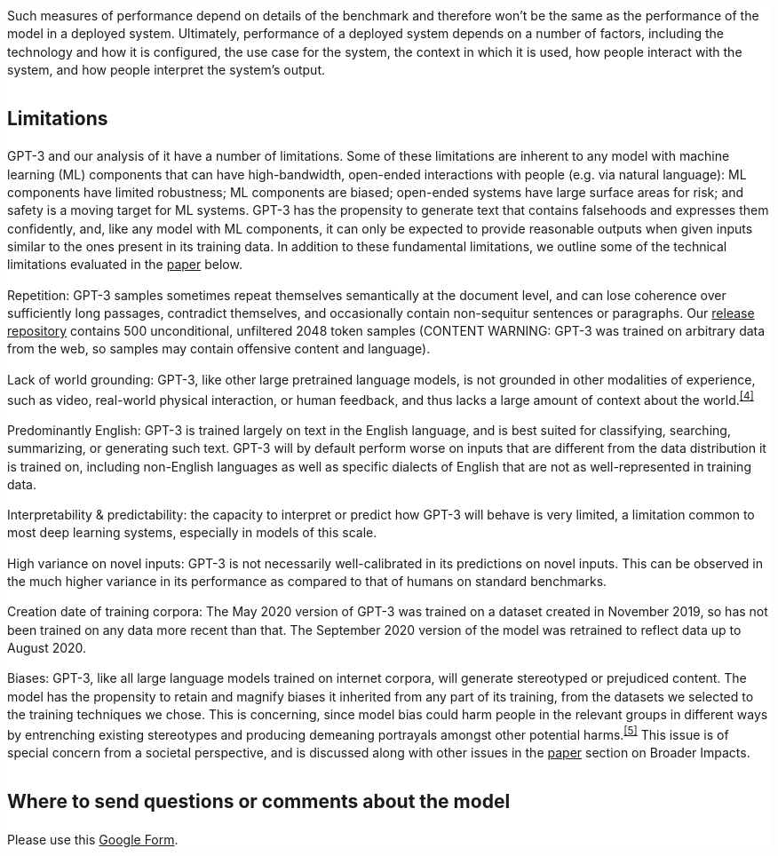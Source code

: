 Such measures of performance depend on details of the benchmark and therefore won’t be the same as the performance of the model in a deployed system. Ultimately, performance of a deployed system depends on a number of factors, including the technology and how it is configured, the use case for the system, the context in which it is used, how people interact with the system, and how people interpret the system’s output. 

## Limitations
GPT-3 and our analysis of it have a number of limitations. Some of these limitations are inherent to any model with machine learning (ML) components that can have high-bandwidth, open-ended interactions with people (e.g. via natural language): ML components have limited robustness; ML components are biased; open-ended systems have large surface areas for risk; and safety is a moving target for ML systems. GPT-3 has the propensity to generate text that contains falsehoods and expresses them confidently, and, like any model with ML components, it can only be expected to provide reasonable outputs when given inputs similar to the ones present in its training data. In addition to these fundamental limitations, we outline some of the technical limitations evaluated in the [paper](https://arxiv.org/abs/2005.14165) below.

Repetition: GPT-3 samples sometimes repeat themselves semantically at the document level, and can lose coherence over sufficiently long passages, contradict themselves, and occasionally contain non-sequitur sentences or paragraphs. Our [release repository](https://github.com/openai/gpt-3/blob/master/175b_samples.jsonl) contains 500 unconditional, unfiltered 2048 token samples (CONTENT WARNING: GPT-3 was trained on arbitrary data from the web, so samples may contain offensive content and language). 

Lack of world grounding: GPT-3, like other large pretrained language models, is not grounded in other modalities of experience, such as video, real-world physical interaction, or human feedback, and thus lacks a large amount of context about the world.<sup>[[4]](#fn4)</sup> 

Predominantly English: GPT-3 is trained largely on text in the English language, and is best suited for classifying, searching, summarizing, or generating such text. GPT-3 will by default perform worse on inputs that are different from the data distribution it is trained on, including non-English languages as well as specific dialects of English that are not as well-represented in  training data. 

Interpretability & predictability: the capacity to interpret or predict how GPT-3 will behave is very limited, a limitation common to most deep learning systems, especially in models of this scale.

High variance on novel inputs: GPT-3 is not necessarily well-calibrated in its predictions on novel inputs. This can be observed in the much higher variance in its performance as compared to that of humans on standard benchmarks. 

Creation date of training corpora: The May 2020 version of GPT-3 was trained on a dataset created in November 2019, so has not been trained on any data more recent than that. The September 2020 version of the model was retrained to reflect data up to August 2020.

Biases: GPT-3, like all large language models trained on internet corpora, will generate stereotyped or prejudiced content. The model has the propensity to retain and magnify biases it inherited from any part of its training, from the datasets we selected to the training techniques we chose. This is concerning, since model bias could harm people in the relevant groups in different ways by entrenching existing stereotypes and producing demeaning portrayals amongst other potential harms.<sup>[[5]](#fn5)</sup> This issue is of special concern from a societal perspective, and is discussed along with other issues in the [paper](https://arxiv.org/abs/2005.14165) section on Broader Impacts.

## Where to send questions or comments about the model
Please use this [Google Form](https://forms.gle/5R5xU99kAzcpBf1Y9).
